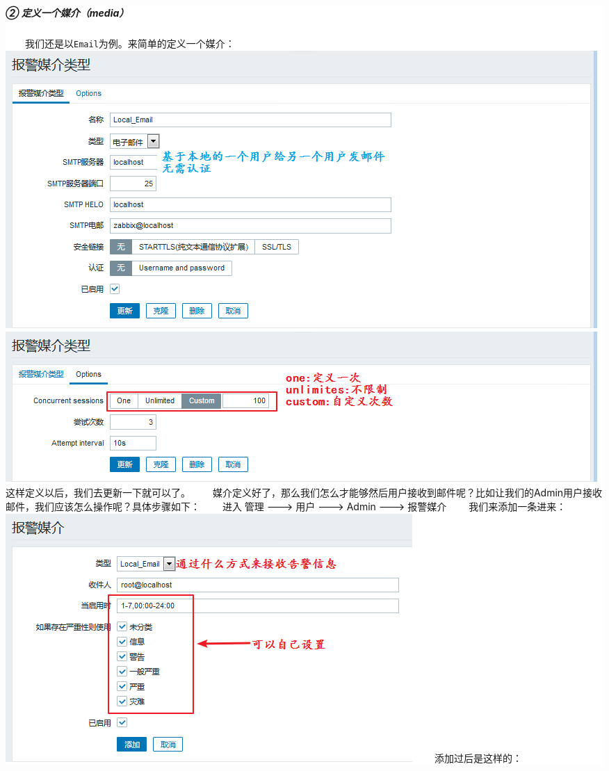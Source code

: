 

##### ② 定义一个媒介（media）

　　我们还是以`Email`为例。来简单的定义一个媒介：
![img](assets/1204916-20171202113015417-958398301.png)
![img](assets/1204916-20171202113021495-491076870.png)
　　这样定义以后，我们去更新一下就可以了。
　　媒介定义好了，那么我们怎么才能够然后用户接收到邮件呢？比如让我们的Admin用户接收邮件，我们应该怎么操作呢？具体步骤如下：
　　进入 管理 ---> 用户 ---> Admin ---> 报警媒介
　　我们来添加一条进来：
![img](assets/1204916-20171202113030042-693976775.png)
　　添加过后是这样的：